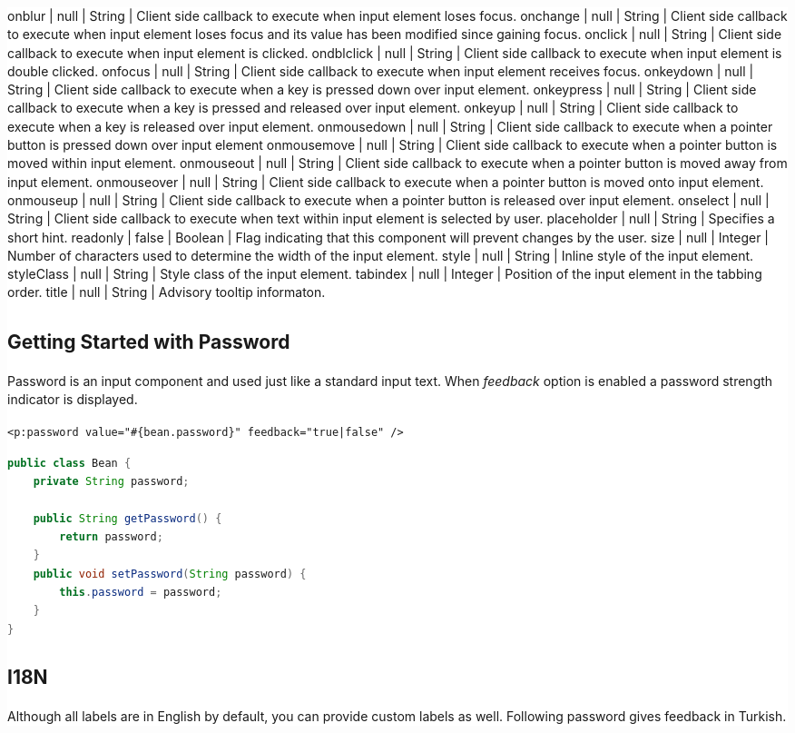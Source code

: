 onblur | null | String | Client side callback to execute when input element loses focus.
onchange | null | String | Client side callback to execute when input element loses focus and its value has been modified since gaining focus.
onclick | null | String | Client side callback to execute when input element is clicked.
ondblclick | null | String | Client side callback to execute when input element is double clicked.
onfocus | null | String | Client side callback to execute when input element receives focus.
onkeydown | null | String | Client side callback to execute when a key is pressed down over input element.
onkeypress | null | String | Client side callback to execute when a key is pressed and released over input element.
onkeyup | null | String | Client side callback to execute when a key is released over input element.
onmousedown | null | String | Client side callback to execute when a pointer button is pressed down over input element
onmousemove | null | String | Client side callback to execute when a pointer button is moved within input element.
onmouseout | null | String | Client side callback to execute when a pointer button is moved away from input element.
onmouseover | null | String | Client side callback to execute when a pointer button is moved onto input element.
onmouseup | null | String | Client side callback to execute when a pointer button is released over input element.
onselect | null | String | Client side callback to execute when text within input element is selected by user.
placeholder | null | String | Specifies a short hint.
readonly | false | Boolean | Flag indicating that this component will prevent changes by the user.
size | null | Integer | Number of characters used to determine the width of the input element.
style | null | String | Inline style of the input element.
styleClass | null | String | Style class of the input element.
tabindex | null | Integer | Position of the input element in the tabbing order.
title | null | String | Advisory tooltip informaton.

## Getting Started with Password
Password is an input component and used just like a standard input text. When _feedback_ option is
enabled a password strength indicator is displayed.

```xhtml
<p:password value="#{bean.password}" feedback="true|false" />
```

```java
public class Bean {
    private String password;

    public String getPassword() { 
        return password; 
    }
    public void setPassword(String password) { 
        this.password = password;
    }
}
```
## I18N
Although all labels are in English by default, you can provide custom labels as well. Following
password gives feedback in Turkish.
